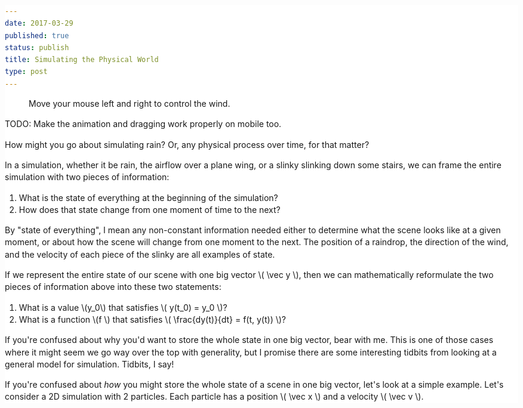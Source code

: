 ```yaml
---
date: 2017-03-29
published: true
status: publish
title: Simulating the Physical World
type: post
---
```


<link rel="stylesheet" 
href="https://cdnjs.cloudflare.com/ajax/libs/KaTeX/0.7.1/katex.min.css" 
integrity="sha384-wITovz90syo1dJWVh32uuETPVEtGigN07tkttEqPv+uR2SE/mbQcG7ATL28aI9H0" 
crossorigin="anonymous">


<figure>
<canvas id="header-sim" width="600" height="600" style="margin: 0 auto; background-image: url(/images/umbrella.png)"></canvas>
<figcaption>Move your mouse left and right to control the wind.</figcaption>
</figure>

TODO: Make the animation and dragging work properly on mobile too.

How might you go about simulating rain? Or, any physical process over time, for 
that matter?

In a simulation, whether it be rain, the airflow over a plane wing, or a slinky 
slinking down some stairs, we can frame the entire simulation with two pieces of 
information:

1. What is the state of everything at the beginning of the simulation?
2. How does that state change from one moment of time to the next?

By "state of everything", I mean any non-constant information needed either to 
determine what the scene looks like at a given moment, or about how the scene 
will change from one moment to the next. The position of a raindrop, the 
direction of the wind, and the velocity of each piece of the slinky are all 
examples of state.

If we represent the entire state of our scene with one big vector \\( \vec y 
\\), then we can mathematically reformulate the two pieces of information above 
into these two statements:

1. What is a value \\(y_0\\) that satisfies \\( y(t_0) = y_0 \\)?
2. What is a function \\(f \\) that satisfies \\( \frac{dy(t)}{dt} = f(t, y(t)) 
   \\)?

If you're confused about why you'd want to store the whole state in one big 
vector, bear with me. This is one of those cases where it might seem we go way 
over the top with generality, but I promise there are some interesting tidbits 
from looking at a general model for simulation. Tidbits, I say!

If you're confused about *how* you might store the whole state of a scene in one 
big vector, let's look at a simple example. Let's consider a 2D simulation with 
2 particles.
Each particle has a position \\( \vec x \\) and a velocity \\( \vec v \\).
